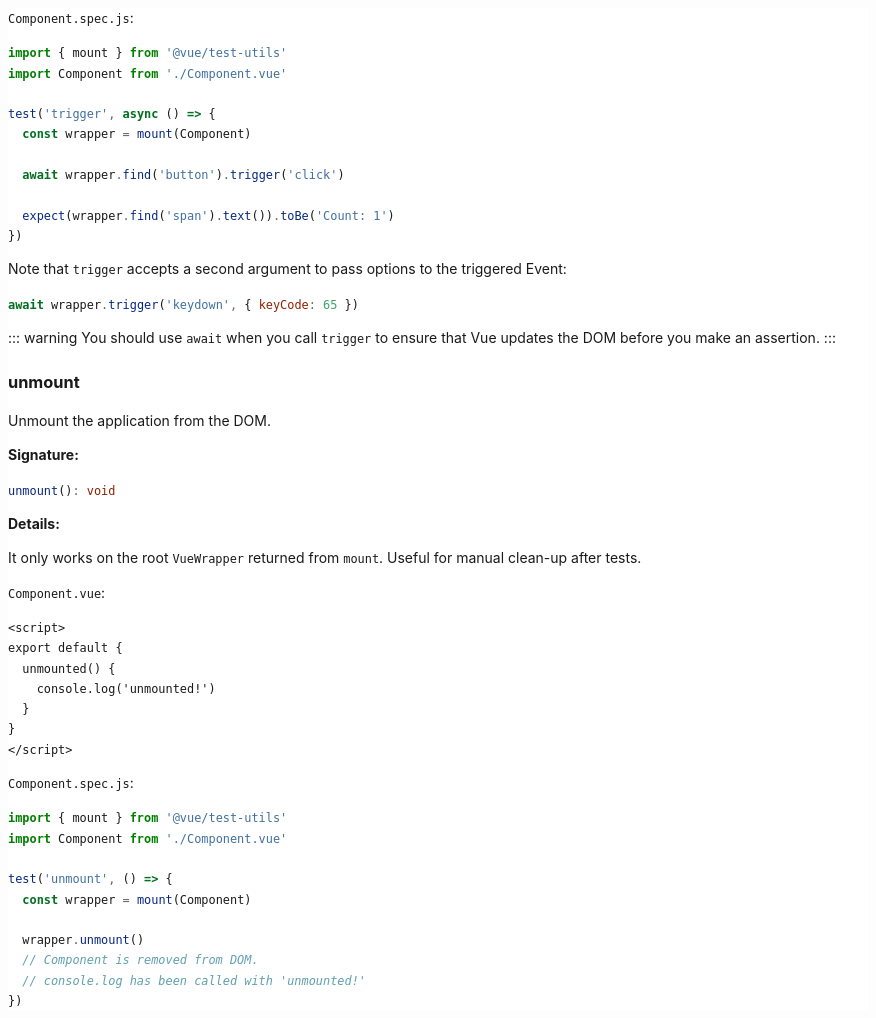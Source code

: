 `Component.spec.js`:

```js
import { mount } from '@vue/test-utils'
import Component from './Component.vue'

test('trigger', async () => {
  const wrapper = mount(Component)

  await wrapper.find('button').trigger('click')

  expect(wrapper.find('span').text()).toBe('Count: 1')
})
```

Note that `trigger` accepts a second argument to pass options to the triggered Event:

```js
await wrapper.trigger('keydown', { keyCode: 65 })
```

::: warning
You should use `await` when you call `trigger` to ensure that Vue updates the DOM before you make an assertion.
:::

### unmount

Unmount the application from the DOM.

**Signature:**

```ts
unmount(): void
```

**Details:**

It only works on the root `VueWrapper` returned from `mount`. Useful for manual clean-up after tests.

`Component.vue`:

```vue
<script>
export default {
  unmounted() {
    console.log('unmounted!')
  }
}
</script>
```

`Component.spec.js`:

```js
import { mount } from '@vue/test-utils'
import Component from './Component.vue'

test('unmount', () => {
  const wrapper = mount(Component)

  wrapper.unmount()
  // Component is removed from DOM.
  // console.log has been called with 'unmounted!'
})
```
